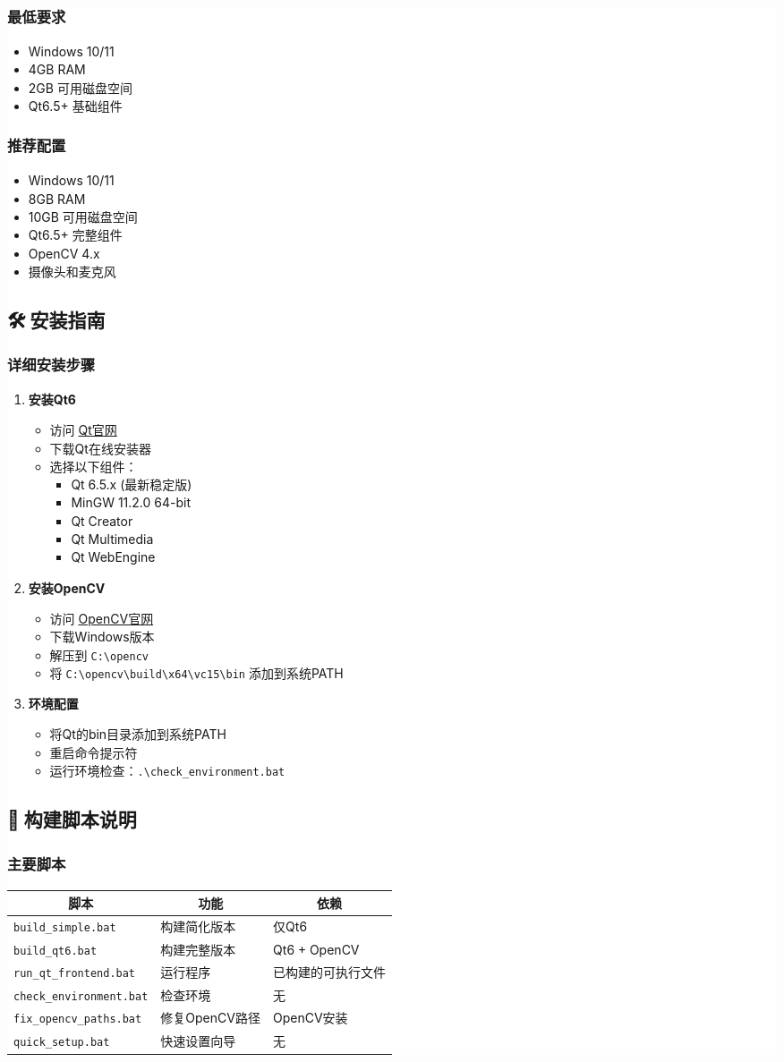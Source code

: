 ### 最低要求
- Windows 10/11
- 4GB RAM
- 2GB 可用磁盘空间
- Qt6.5+ 基础组件

### 推荐配置
- Windows 10/11
- 8GB RAM
- 10GB 可用磁盘空间
- Qt6.5+ 完整组件
- OpenCV 4.x
- 摄像头和麦克风

## 🛠️ 安装指南

### 详细安装步骤

1. **安装Qt6**
   - 访问 [Qt官网](https://www.qt.io/download)
   - 下载Qt在线安装器
   - 选择以下组件：
     - Qt 6.5.x (最新稳定版)
     - MinGW 11.2.0 64-bit
     - Qt Creator
     - Qt Multimedia
     - Qt WebEngine

2. **安装OpenCV**
   - 访问 [OpenCV官网](https://opencv.org/releases/)
   - 下载Windows版本
   - 解压到 `C:\opencv`
   - 将 `C:\opencv\build\x64\vc15\bin` 添加到系统PATH

3. **环境配置**
   - 将Qt的bin目录添加到系统PATH
   - 重启命令提示符
   - 运行环境检查：`.\check_environment.bat`

## 🔧 构建脚本说明

### 主要脚本

| 脚本 | 功能 | 依赖 |
|------|------|------|
| `build_simple.bat` | 构建简化版本 | 仅Qt6 |
| `build_qt6.bat` | 构建完整版本 | Qt6 + OpenCV |
| `run_qt_frontend.bat` | 运行程序 | 已构建的可执行文件 |
| `check_environment.bat` | 检查环境 | 无 |
| `fix_opencv_paths.bat` | 修复OpenCV路径 | OpenCV安装 |
| `quick_setup.bat` | 快速设置向导 | 无 |
